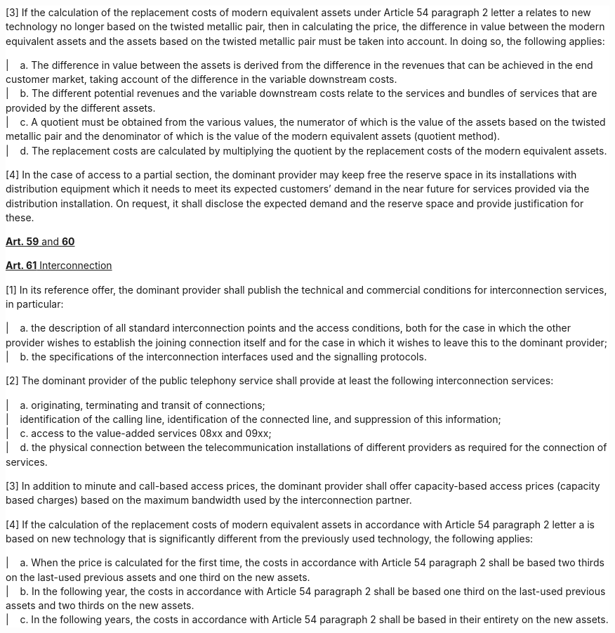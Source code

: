 [3] If the calculation of the replacement costs of modern equivalent assets under Article 54 paragraph 2 letter a relates to new technology no longer based on the twisted metallic pair, then in calculating the price, the difference in value between the modern equivalent assets and the assets based on the twisted metallic pair must be taken into account. In doing so, the following applies:


|    a. The difference in value between the assets is derived from the difference in the revenues that can be achieved in the end customer market, taking account of the difference in the variable downstream costs.  
|    b. The different potential revenues and the variable downstream costs relate to the services and bundles of services that are provided by the different assets.  
|    c. A quotient must be obtained from the various values, the numerator of which is the value of the assets based on the twisted metallic pair and the denominator of which is the value of the modern equivalent assets (quotient method).  
|    d. The replacement costs are calculated by multiplying the quotient by the replacement costs of the modern equivalent assets.

[4] In the case of access to a partial section, the dominant provider may keep free the reserve space in its installations with distribution equipment which it needs to meet its expected customers’ demand in the near future for services provided via the distribution installation. On request, it shall disclose the expected demand and the reserve space and provide justification for these.

[**Art. 59** and **60**](https://www.fedlex.admin.ch/eli/cc/2007/166/en#art_59)

[**Art. 61** Interconnection](https://www.fedlex.admin.ch/eli/cc/2007/166/en#art_61) 

[1] In its reference offer, the dominant provider shall publish the technical and commercial conditions for interconnection services, in particular:


|    a. the description of all standard interconnection points and the access conditions, both for the case in which the other provider wishes to establish the joining connection itself and for the case in which it wishes to leave this to the dominant provider;  
|    b. the specifications of the interconnection interfaces used and the signalling protocols.

[2] The dominant provider of the public telephony service shall provide at least the following interconnection services:


|    a. originating, terminating and transit of connections;  
|    identification of the calling line, identification of the connected line, and suppression of this information;   
|    c. access to the value-added services 08xx and 09xx;  
|    d. the physical connection between the telecommunication installations of different providers as required for the connection of services.

[3] In addition to minute and call-based access prices, the dominant provider shall offer capacity-based access prices (capacity based charges) based on the maximum bandwidth used by the interconnection partner.

[4] If the calculation of the replacement costs of modern equivalent assets in accordance with Article 54 paragraph 2 letter a is based on new technology that is significantly different from the previously used technology, the following applies:


|    a. When the price is calculated for the first time, the costs in accordance with Article 54 paragraph 2 shall be based two thirds on the last-used previous assets and one third on the new assets.  
|    b. In the following year, the costs in accordance with Article 54 paragraph 2 shall be based one third on the last-used previous assets and two thirds on the new assets.  
|    c. In the following years, the costs in accordance with Article 54 paragraph 2 shall be based in their entirety on the new assets.
